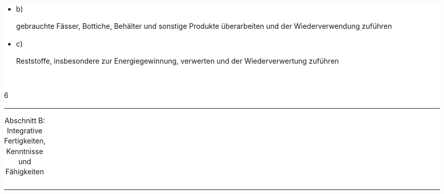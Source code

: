   - b)
    
    <div style="">
    
    gebrauchte Fässer, Bottiche, Behälter und sonstige Produkte
    überarbeiten und der Wiederverwendung zuführen
    
    </div>

  - c)
    
    <div style="">
    
    Reststoffe, insbesondere zur Energiegewinnung, verwerten und der
    Wiederverwertung zuführen
    
    </div>

</td>

<td style="border-right: 0.5pt solid ; " align="center" valign="top" charoff="50">

 

</td>

<td style align="center" valign="middle" charoff="50">

6

</td>

</tr>

</tbody>

</table>

<table style="border-collapse: collapse;border-top: 0.5pt solid ; border-bottom: 0.5pt solid ; ">

<caption style="text-align:center;">

Abschnitt B: Integrative Fertigkeiten, Kenntnisse und Fähigkeiten

</caption>

<colgroup>

<col align="center" width="4%">

</col>

<col align="left" width="27%">

</col>

<col align="left" width="51%">

</col>

<col align="center" width="9%">

</col>

<col align="center" width="9%">
